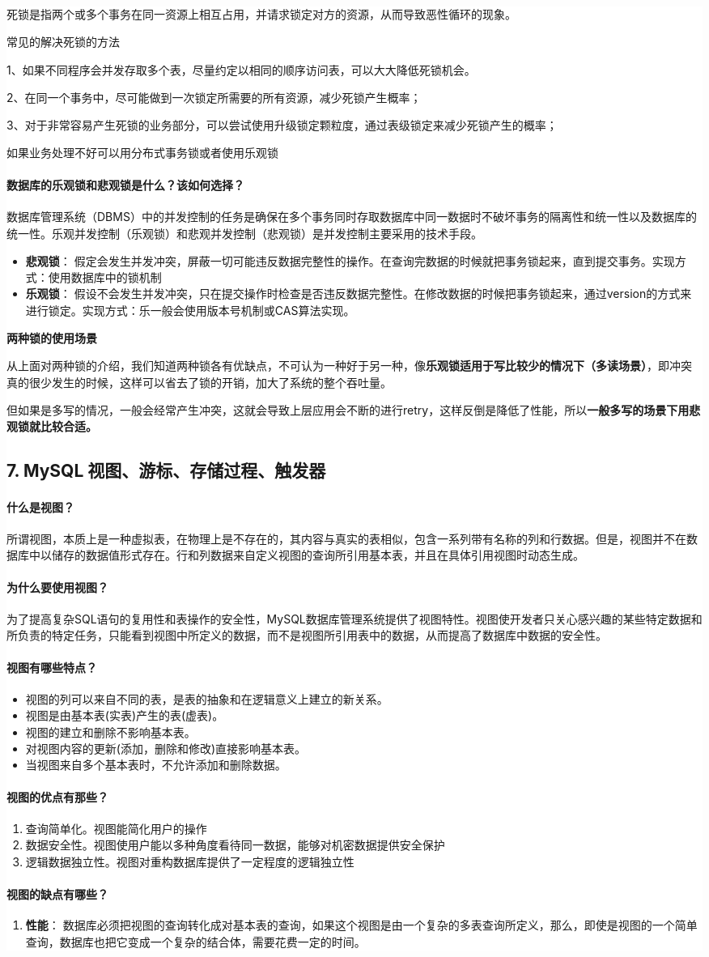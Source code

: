 死锁是指两个或多个事务在同一资源上相互占用，并请求锁定对方的资源，从而导致恶性循环的现象。

常见的解决死锁的方法

1、如果不同程序会并发存取多个表，尽量约定以相同的顺序访问表，可以大大降低死锁机会。

2、在同一个事务中，尽可能做到一次锁定所需要的所有资源，减少死锁产生概率；

3、对于非常容易产生死锁的业务部分，可以尝试使用升级锁定颗粒度，通过表级锁定来减少死锁产生的概率；

如果业务处理不好可以用分布式事务锁或者使用乐观锁

#### 数据库的乐观锁和悲观锁是什么？该如何选择？

数据库管理系统（DBMS）中的并发控制的任务是确保在多个事务同时存取数据库中同一数据时不破坏事务的隔离性和统一性以及数据库的统一性。乐观并发控制（乐观锁）和悲观并发控制（悲观锁）是并发控制主要采用的技术手段。

- **悲观锁**：
  假定会发生并发冲突，屏蔽一切可能违反数据完整性的操作。在查询完数据的时候就把事务锁起来，直到提交事务。实现方式：使用数据库中的锁机制
- **乐观锁**：
  假设不会发生并发冲突，只在提交操作时检查是否违反数据完整性。在修改数据的时候把事务锁起来，通过version的方式来进行锁定。实现方式：乐一般会使用版本号机制或CAS算法实现。

**两种锁的使用场景**

从上面对两种锁的介绍，我们知道两种锁各有优缺点，不可认为一种好于另一种，像**乐观锁适用于写比较少的情况下（多读场景）**，即冲突真的很少发生的时候，这样可以省去了锁的开销，加大了系统的整个吞吐量。

但如果是多写的情况，一般会经常产生冲突，这就会导致上层应用会不断的进行retry，这样反倒是降低了性能，所以**一般多写的场景下用悲观锁就比较合适。**

## 7. MySQL 视图、游标、存储过程、触发器

#### 什么是视图？

所谓视图，本质上是一种虚拟表，在物理上是不存在的，其内容与真实的表相似，包含一系列带有名称的列和行数据。但是，视图并不在数据库中以储存的数据值形式存在。行和列数据来自定义视图的查询所引用基本表，并且在具体引用视图时动态生成。

#### 为什么要使用视图？

为了提高复杂SQL语句的复用性和表操作的安全性，MySQL数据库管理系统提供了视图特性。视图使开发者只关心感兴趣的某些特定数据和所负责的特定任务，只能看到视图中所定义的数据，而不是视图所引用表中的数据，从而提高了数据库中数据的安全性。

#### 视图有哪些特点？

- 视图的列可以来自不同的表，是表的抽象和在逻辑意义上建立的新关系。
- 视图是由基本表(实表)产生的表(虚表)。
- 视图的建立和删除不影响基本表。
- 对视图内容的更新(添加，删除和修改)直接影响基本表。
- 当视图来自多个基本表时，不允许添加和删除数据。

#### 视图的优点有那些？

1. 查询简单化。视图能简化用户的操作
2. 数据安全性。视图使用户能以多种角度看待同一数据，能够对机密数据提供安全保护
3. 逻辑数据独立性。视图对重构数据库提供了一定程度的逻辑独立性

#### 视图的缺点有哪些？

1. **性能**：
   数据库必须把视图的查询转化成对基本表的查询，如果这个视图是由一个复杂的多表查询所定义，那么，即使是视图的一个简单查询，数据库也把它变成一个复杂的结合体，需要花费一定的时间。
